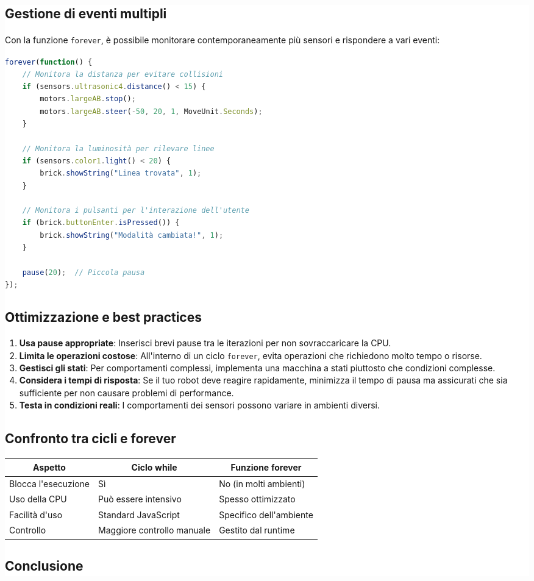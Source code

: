 ## Gestione di eventi multipli

Con la funzione `forever`, è possibile monitorare contemporaneamente più sensori e rispondere a vari eventi:

```javascript
forever(function() {
    // Monitora la distanza per evitare collisioni
    if (sensors.ultrasonic4.distance() < 15) {
        motors.largeAB.stop();
        motors.largeAB.steer(-50, 20, 1, MoveUnit.Seconds);
    }
    
    // Monitora la luminosità per rilevare linee
    if (sensors.color1.light() < 20) {
        brick.showString("Linea trovata", 1);
    }
    
    // Monitora i pulsanti per l'interazione dell'utente
    if (brick.buttonEnter.isPressed()) {
        brick.showString("Modalità cambiata!", 1);
    }
    
    pause(20);  // Piccola pausa
});
```

## Ottimizzazione e best practices

1. **Usa pause appropriate**: Inserisci brevi pause tra le iterazioni per non sovraccaricare la CPU.
2. **Limita le operazioni costose**: All'interno di un ciclo `forever`, evita operazioni che richiedono molto tempo o risorse.
3. **Gestisci gli stati**: Per comportamenti complessi, implementa una macchina a stati piuttosto che condizioni complesse.
4. **Considera i tempi di risposta**: Se il tuo robot deve reagire rapidamente, minimizza il tempo di pausa ma assicurati che sia sufficiente per non causare problemi di performance.
5. **Testa in condizioni reali**: I comportamenti dei sensori possono variare in ambienti diversi.

## Confronto tra cicli e forever

| Aspetto | Ciclo while | Funzione forever |
|---------|-------------|------------------|
| Blocca l'esecuzione | Sì | No (in molti ambienti) |
| Uso della CPU | Può essere intensivo | Spesso ottimizzato |
| Facilità d'uso | Standard JavaScript | Specifico dell'ambiente |
| Controllo | Maggiore controllo manuale | Gestito dal runtime |

## Conclusione

